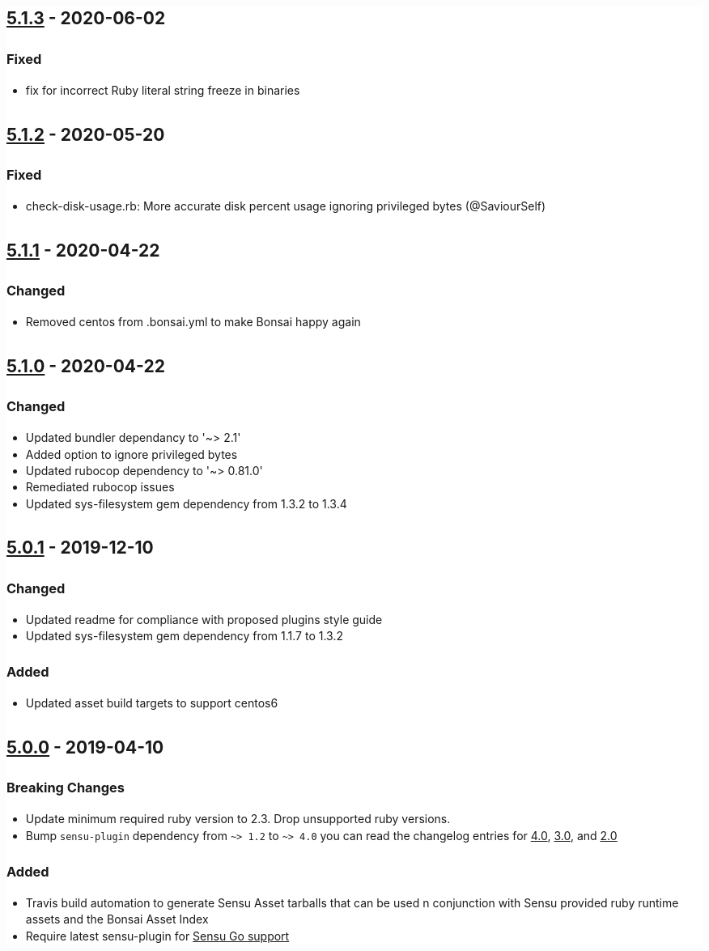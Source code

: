 ## [5.1.3] - 2020-06-02
### Fixed
- fix for incorrect Ruby literal string freeze in binaries

## [5.1.2] - 2020-05-20
### Fixed
- check-disk-usage.rb: More accurate disk percent usage ignoring privileged bytes (@SaviourSelf)

## [5.1.1] - 2020-04-22
### Changed
- Removed centos from .bonsai.yml to make Bonsai happy again

## [5.1.0] - 2020-04-22
### Changed
- Updated bundler dependancy to '~> 2.1'
- Added option to ignore privileged bytes
- Updated rubocop dependency to '~> 0.81.0'
- Remediated rubocop issues
- Updated sys-filesystem gem dependency from 1.3.2 to 1.3.4

## [5.0.1] - 2019-12-10
### Changed
- Updated readme for compliance with proposed plugins style guide
- Updated sys-filesystem gem dependency from 1.1.7 to 1.3.2

### Added
- Updated asset build targets to support centos6

## [5.0.0] - 2019-04-10
### Breaking Changes
- Update minimum required ruby version to 2.3. Drop unsupported ruby versions.
- Bump `sensu-plugin` dependency from `~> 1.2` to `~> 4.0` you can read the changelog entries for [4.0](https://github.com/sensu-plugins/sensu-plugin/blob/master/CHANGELOG.md#400---2018-02-17), [3.0](https://github.com/sensu-plugins/sensu-plugin/blob/master/CHANGELOG.md#300---2018-12-04), and [2.0](https://github.com/sensu-plugins/sensu-plugin/blob/master/CHANGELOG.md#v200---2017-03-29)

### Added
- Travis build automation to generate Sensu Asset tarballs that can be used n conjunction with Sensu provided ruby runtime assets and the Bonsai Asset Index
- Require latest sensu-plugin for [Sensu Go support](https://github.com/sensu-plugins/sensu-plugin#sensu-go-enablement)


[Unreleased]: https://github.com/sensu-plugins/sensu-plugins-disk-checks/compare/5.1.3...HEAD
[5.1.3]: https://github.com/sensu-plugins/sensu-plugins-disk-checks/compare/5.1.2...5.1.3
[5.1.2]: https://github.com/sensu-plugins/sensu-plugins-disk-checks/compare/5.1.1...5.1.2
[5.1.1]: https://github.com/sensu-plugins/sensu-plugins-disk-checks/compare/5.1.0...5.1.1
[5.1.0]: https://github.com/sensu-plugins/sensu-plugins-disk-checks/compare/5.0.1...5.1.0
[5.0.1]: https://github.com/sensu-plugins/sensu-plugins-disk-checks/compare/5.0.0...5.0.1
[5.0.0]: https://github.com/sensu-plugins/sensu-plugins-disk-checks/compare/4.0.1...5.0.0
[4.0.1]: https://github.com/sensu-plugins/sensu-plugins-disk-checks/compare/4.0.0...4.0.1
[4.0.0]: https://github.com/sensu-plugins/sensu-plugins-disk-checks/compare/3.1.1...4.0.0
[3.1.1]: https://github.com/sensu-plugins/sensu-plugins-disk-checks/compare/3.1.0...3.1.1
[3.1.0]: https://github.com/sensu-plugins/sensu-plugins-disk-checks/compare/3.0.1...3.1.0
[3.0.1]: https://github.com/sensu-plugins/sensu-plugins-disk-checks/compare/3.0.0...3.0.1
[3.0.0]: https://github.com/sensu-plugins/sensu-plugins-disk-checks/compare/2.5.1...3.0.0
[2.5.1]: https://github.com/sensu-plugins/sensu-plugins-disk-checks/compare/2.5.0...2.5.1
[2.5.0]: https://github.com/sensu-plugins/sensu-plugins-disk-checks/compare/2.4.2...2.5.0
[2.4.2]: https://github.com/sensu-plugins/sensu-plugins-disk-checks/compare/2.4.1...2.4.2
[2.4.1]: https://github.com/sensu-plugins/sensu-plugins-disk-checks/compare/2.4.0...2.4.1
[2.4.0]: https://github.com/sensu-plugins/sensu-plugins-disk-checks/compare/2.3.0...2.4.0
[2.3.0]: https://github.com/sensu-plugins/sensu-plugins-disk-checks/compare/2.2.0...2.3.0
[2.2.0]: https://github.com/sensu-plugins/sensu-plugins-disk-checks/compare/2.1.0...2.2.0
[2.1.0]: https://github.com/sensu-plugins/sensu-plugins-disk-checks/compare/2.0.1...2.1.0
[2.0.1]: https://github.com/sensu-plugins/sensu-plugins-disk-checks/compare/2.0.0...2.0.1
[2.0.0]: https://github.com/sensu-plugins/sensu-plugins-disk-checks/compare/1.1.3...2.0.0
[1.1.3]: https://github.com/sensu-plugins/sensu-plugins-disk-checks/compare/1.1.2...1.1.3
[1.1.2]: https://github.com/sensu-plugins/sensu-plugins-disk-checks/compare/1.1.1...1.1.2
[1.1.1]: https://github.com/sensu-plugins/sensu-plugins-disk-checks/compare/1.1.1...1.1.1
[1.1.0]: https://github.com/sensu-plugins/sensu-plugins-disk-checks/compare/1.0.3...1.1.0
[1.0.3]: https://github.com/sensu-plugins/sensu-plugins-disk-checks/compare/1.0.2...1.0.3
[1.0.2]: https://github.com/sensu-plugins/sensu-plugins-disk-checks/compare/1.0.1...1.0.2
[1.0.1]: https://github.com/sensu-plugins/sensu-plugins-disk-checks/compare/1.0.0...1.0.1
[1.0.0]: https://github.com/sensu-plugins/sensu-plugins-disk-checks/compare/0.0.4...1.0.0
[0.0.4]: https://github.com/sensu-plugins/sensu-plugins-disk-checks/compare/0.0.3...0.0.4
[0.0.3]: https://github.com/sensu-plugins/sensu-plugins-disk-checks/compare/0.0.2...0.0.3
[0.0.2]: https://github.com/sensu-plugins/sensu-plugins-disk-checks/compare/0.0.1...0.0.2